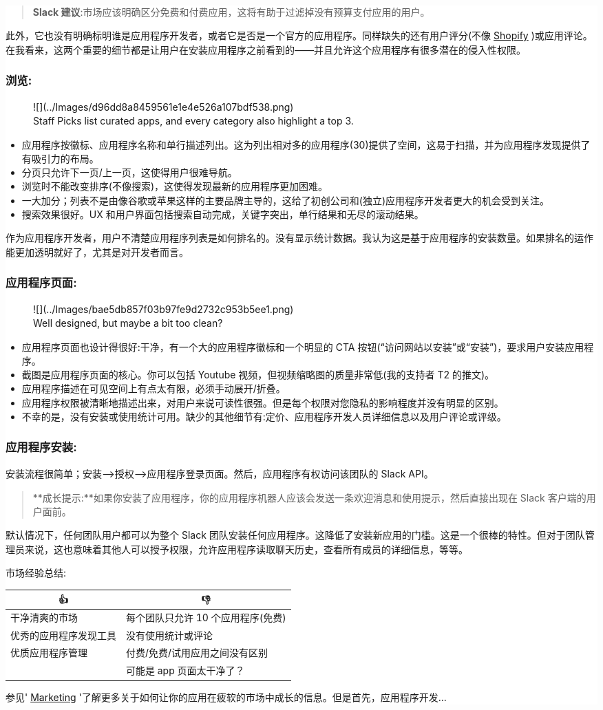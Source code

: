 > **Slack 建议**:市场应该明确区分免费和付费应用，这将有助于过滤掉没有预算支付应用的用户。

此外，它也没有明确标明谁是应用程序开发者，或者它是否是一个官方的应用程序。同样缺失的还有用户评分(不像 [Shopify](https://apps.shopify.com/) )或应用评论。在我看来，这两个重要的细节都是让用户在安装应用程序之前看到的——并且允许这个应用程序有很多潜在的侵入性权限。

### 浏览:

<figure>![](../Images/d96dd8a8459561e1e4e526a107bdf538.png)

<figcaption>Staff Picks list curated apps, and every category also highlight a top 3.</figcaption>

</figure>

*   应用程序按徽标、应用程序名称和单行描述列出。这为列出相对多的应用程序(30)提供了空间，这易于扫描，并为应用程序发现提供了有吸引力的布局。
*   分页只允许下一页/上一页，这使得用户很难导航。
*   浏览时不能改变排序(不像搜索)，这使得发现最新的应用程序更加困难。
*   一大加分；列表不是由像谷歌或苹果这样的主要品牌主导的，这给了初创公司和(独立)应用程序开发者更大的机会受到关注。
*   搜索效果很好。UX 和用户界面包括搜索自动完成，关键字突出，单行结果和无尽的滚动结果。

作为应用程序开发者，用户不清楚应用程序列表是如何排名的。没有显示统计数据。我认为这是基于应用程序的安装数量。如果排名的运作能更加透明就好了，尤其是对开发者而言。

### 应用程序页面:

<figure>![](../Images/bae5db857f03b97fe9d2732c953b5ee1.png)

<figcaption>Well designed, but maybe a bit too clean?</figcaption>

</figure>

*   应用程序页面也设计得很好:干净，有一个大的应用程序徽标和一个明显的 CTA 按钮(“访问网站以安装”或“安装”)，要求用户安装应用程序。
*   截图是应用程序页面的核心。你可以包括 Youtube 视频，但视频缩略图的质量非常低(我的支持者 T2 的推文)。
*   应用程序描述在可见空间上有点太有限，必须手动展开/折叠。
*   应用程序权限被清晰地描述出来，对用户来说可读性很强。但是每个权限对您隐私的影响程度并没有明显的区别。
*   不幸的是，没有安装或使用统计可用。缺少的其他细节有:定价、应用程序开发人员详细信息以及用户评论或评级。

### 应用程序安装:

安装流程很简单；安装⟶授权⟶应用程序登录页面。然后，应用程序有权访问该团队的 Slack API。

> **成长提示:**如果你安装了应用程序，你的应用程序机器人应该会发送一条欢迎消息和使用提示，然后直接出现在 Slack 客户端的用户面前。

默认情况下，任何团队用户都可以为整个 Slack 团队安装任何应用程序。这降低了安装新应用的门槛。这是一个很棒的特性。但对于团队管理员来说，这也意味着其他人可以授予权限，允许应用程序读取聊天历史，查看所有成员的详细信息，等等。

市场经验总结:

| 👍 | 👎 |
| --- | --- |
| 干净清爽的市场 | 每个团队只允许 10 个应用程序(免费) |
| 优秀的应用程序发现工具 | 没有使用统计或评论 |
| 优质应用程序管理 | 付费/免费/试用应用之间没有区别 |
|  | 可能是 app 页面太干净了？ |

参见' [Marketing](#) '了解更多关于如何让你的应用在疲软的市场中成长的信息。但是首先，应用程序开发...

